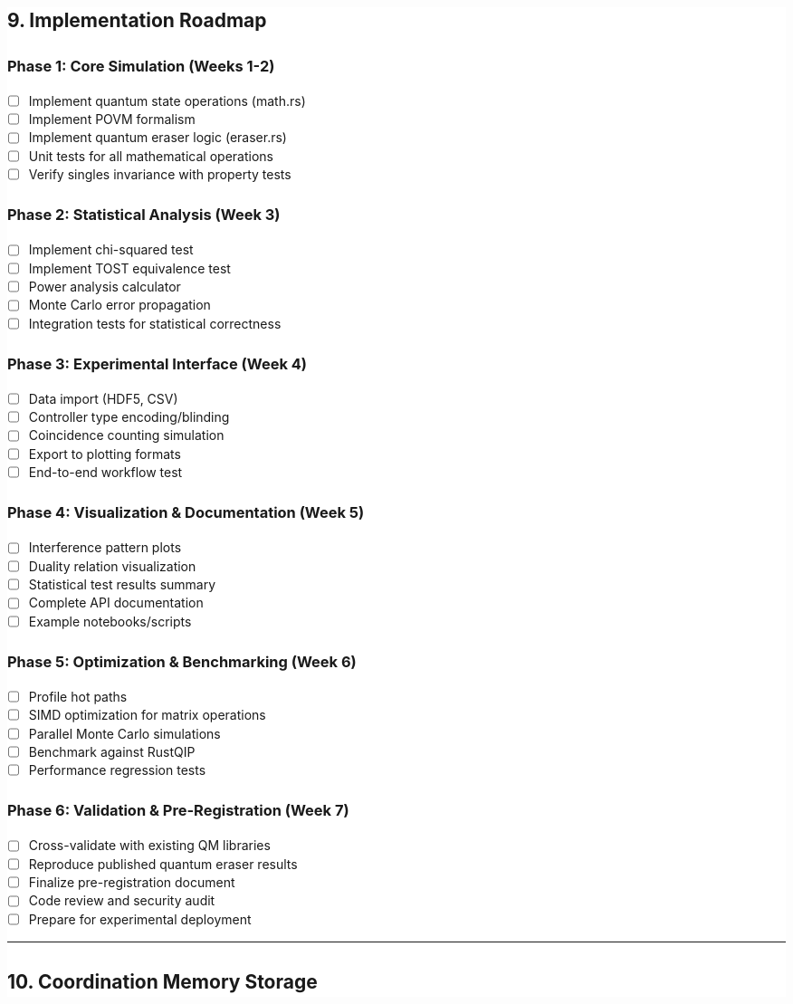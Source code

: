 
## 9. Implementation Roadmap

### Phase 1: Core Simulation (Weeks 1-2)
- [ ] Implement quantum state operations (math.rs)
- [ ] Implement POVM formalism
- [ ] Implement quantum eraser logic (eraser.rs)
- [ ] Unit tests for all mathematical operations
- [ ] Verify singles invariance with property tests

### Phase 2: Statistical Analysis (Week 3)
- [ ] Implement chi-squared test
- [ ] Implement TOST equivalence test
- [ ] Power analysis calculator
- [ ] Monte Carlo error propagation
- [ ] Integration tests for statistical correctness

### Phase 3: Experimental Interface (Week 4)
- [ ] Data import (HDF5, CSV)
- [ ] Controller type encoding/blinding
- [ ] Coincidence counting simulation
- [ ] Export to plotting formats
- [ ] End-to-end workflow test

### Phase 4: Visualization & Documentation (Week 5)
- [ ] Interference pattern plots
- [ ] Duality relation visualization
- [ ] Statistical test results summary
- [ ] Complete API documentation
- [ ] Example notebooks/scripts

### Phase 5: Optimization & Benchmarking (Week 6)
- [ ] Profile hot paths
- [ ] SIMD optimization for matrix operations
- [ ] Parallel Monte Carlo simulations
- [ ] Benchmark against RustQIP
- [ ] Performance regression tests

### Phase 6: Validation & Pre-Registration (Week 7)
- [ ] Cross-validate with existing QM libraries
- [ ] Reproduce published quantum eraser results
- [ ] Finalize pre-registration document
- [ ] Code review and security audit
- [ ] Prepare for experimental deployment

---

## 10. Coordination Memory Storage
